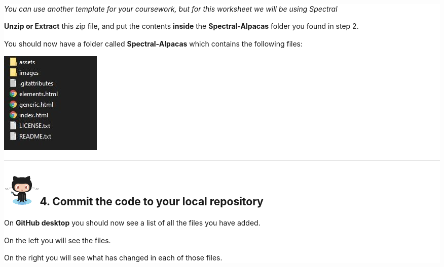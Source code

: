 *You can use another template for your coursework, but for this worksheet we will be using Spectral*

**Unzip or Extract** this zip file, and put the contents **inside** the **Spectral-Alpacas** folder you found in step 2. 

You should now have a folder called **Spectral-Alpacas** which contains the following files:

![](images/folder.jpg) 

<div style="page-break-after: always; break-after: page;"></div>

---

## <img src="images/octocat.png" alt="octocat" style="zoom:50%;" />4. Commit the code to your local repository
On **GitHub desktop** you should now see a list of all the files you have added.

On the left you will see the files.

On the right you will see what has changed in each of those files.


